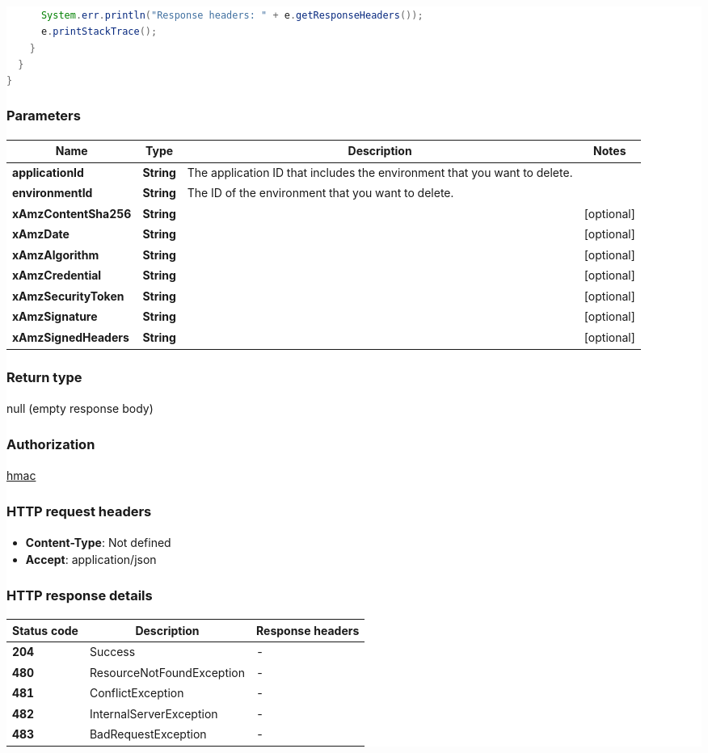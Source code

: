 ```java
      System.err.println("Response headers: " + e.getResponseHeaders());
      e.printStackTrace();
    }
  }
}
```

### Parameters

| Name | Type | Description  | Notes |
|------------- | ------------- | ------------- | -------------|
| **applicationId** | **String**| The application ID that includes the environment that you want to delete. | |
| **environmentId** | **String**| The ID of the environment that you want to delete. | |
| **xAmzContentSha256** | **String**|  | [optional] |
| **xAmzDate** | **String**|  | [optional] |
| **xAmzAlgorithm** | **String**|  | [optional] |
| **xAmzCredential** | **String**|  | [optional] |
| **xAmzSecurityToken** | **String**|  | [optional] |
| **xAmzSignature** | **String**|  | [optional] |
| **xAmzSignedHeaders** | **String**|  | [optional] |

### Return type

null (empty response body)

### Authorization

[hmac](../README.md#hmac)

### HTTP request headers

 - **Content-Type**: Not defined
 - **Accept**: application/json

### HTTP response details
| Status code | Description | Response headers |
|-------------|-------------|------------------|
| **204** | Success |  -  |
| **480** | ResourceNotFoundException |  -  |
| **481** | ConflictException |  -  |
| **482** | InternalServerException |  -  |
| **483** | BadRequestException |  -  |
